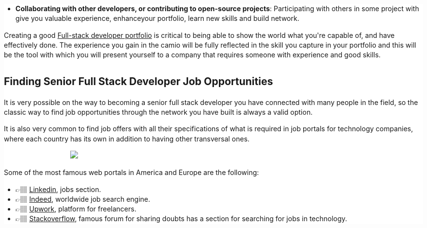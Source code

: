 + **Collaborating with other developers, or contributing to open-source projects**:  Participating with others in some project with give you valuable experience, enhanceyour portfolio, learn new skills and build network.

Creating a good [Full-stack developer portfolio](https://4geeksacademy.com/us/full-stack-developer/full-stack-developer-portfolio) is critical to being able to show the world what you're capable of, and have effectively done. The experience you gain in the camio will be fully reflected in the skill you capture in your portfolio and this will be the tool with which you will present yourself to a company that requires someone with experience and good skills.


## Finding Senior Full Stack Developer Job Opportunities

It is very possible on the way to becoming a senior full stack developer you have connected with many people in the field, so the classic way to find job opportunities through the network you have built is always a valid option.

It is also very common to find job offers with all their specifications of what is required in job portals for technology companies, where each country has its own in addition to having other transversal ones.

<div style="max-width:30vw; text-align:center">

![](https://equitablegrowth.org/wp-content/uploads/2022/02/Online-job-search.jpg)

</div>

Some of the most famous web portals in America and Europe are the following:

- 👉🏽  [Linkedin]( https://www.linkedin.com/jobs/?originalSubdomain=cl), jobs section.
- 👉🏽  [Indeed]( https://cl.indeed.com/?r=us), worldwide job search engine.
- 👉🏽  [Upwork]( https://www.upwork.com/), platform for freelancers.
- 👉🏽  [Stackoverflow]( https://stackoverflow.co/company/work-here), famous forum for sharing doubts has a section for searching for jobs in technology.
